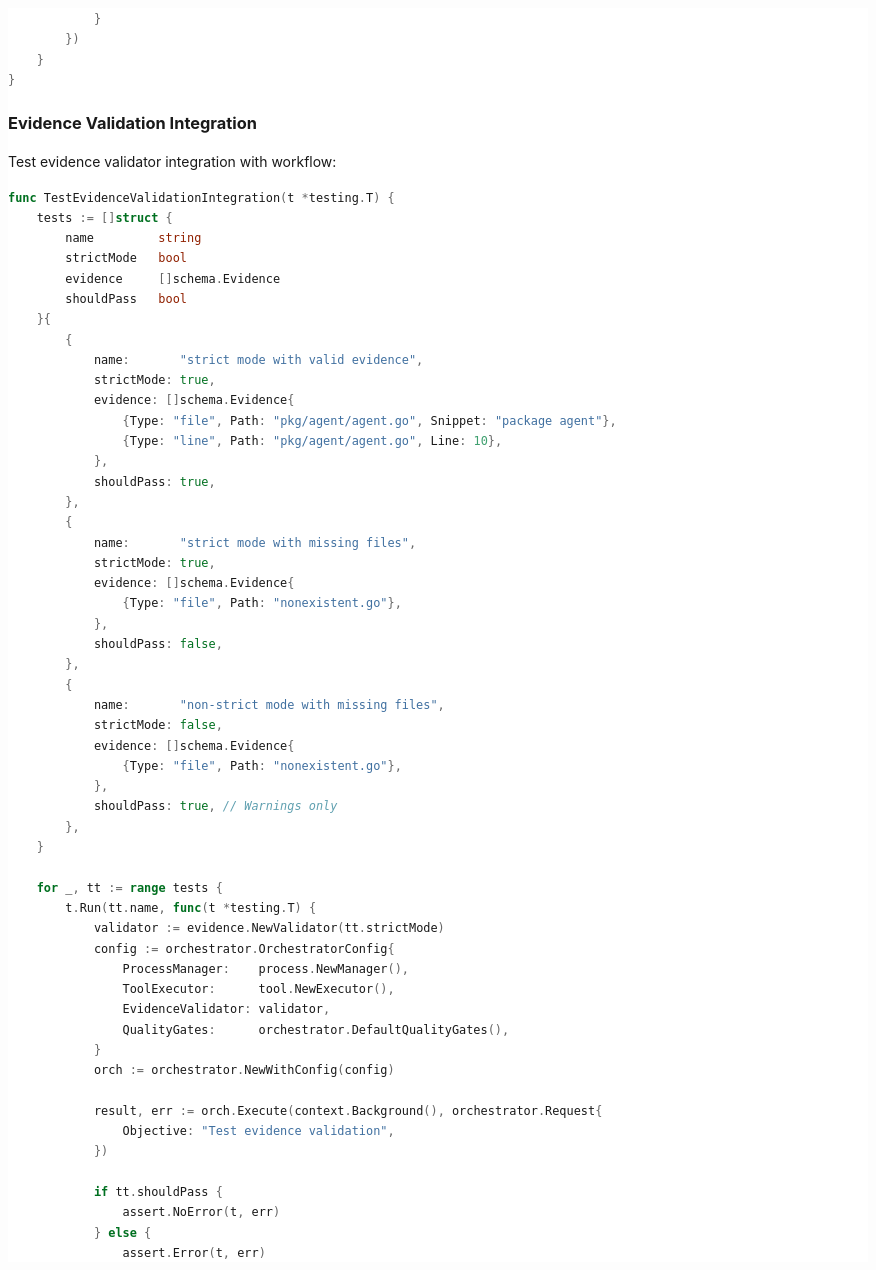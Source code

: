 ```go
            }
        })
    }
}
```

### Evidence Validation Integration

Test evidence validator integration with workflow:

```go
func TestEvidenceValidationIntegration(t *testing.T) {
    tests := []struct {
        name         string
        strictMode   bool
        evidence     []schema.Evidence
        shouldPass   bool
    }{
        {
            name:       "strict mode with valid evidence",
            strictMode: true,
            evidence: []schema.Evidence{
                {Type: "file", Path: "pkg/agent/agent.go", Snippet: "package agent"},
                {Type: "line", Path: "pkg/agent/agent.go", Line: 10},
            },
            shouldPass: true,
        },
        {
            name:       "strict mode with missing files",
            strictMode: true,
            evidence: []schema.Evidence{
                {Type: "file", Path: "nonexistent.go"},
            },
            shouldPass: false,
        },
        {
            name:       "non-strict mode with missing files",
            strictMode: false,
            evidence: []schema.Evidence{
                {Type: "file", Path: "nonexistent.go"},
            },
            shouldPass: true, // Warnings only
        },
    }
    
    for _, tt := range tests {
        t.Run(tt.name, func(t *testing.T) {
            validator := evidence.NewValidator(tt.strictMode)
            config := orchestrator.OrchestratorConfig{
                ProcessManager:    process.NewManager(),
                ToolExecutor:      tool.NewExecutor(),
                EvidenceValidator: validator,
                QualityGates:      orchestrator.DefaultQualityGates(),
            }
            orch := orchestrator.NewWithConfig(config)
            
            result, err := orch.Execute(context.Background(), orchestrator.Request{
                Objective: "Test evidence validation",
            })
            
            if tt.shouldPass {
                assert.NoError(t, err)
            } else {
                assert.Error(t, err)
```